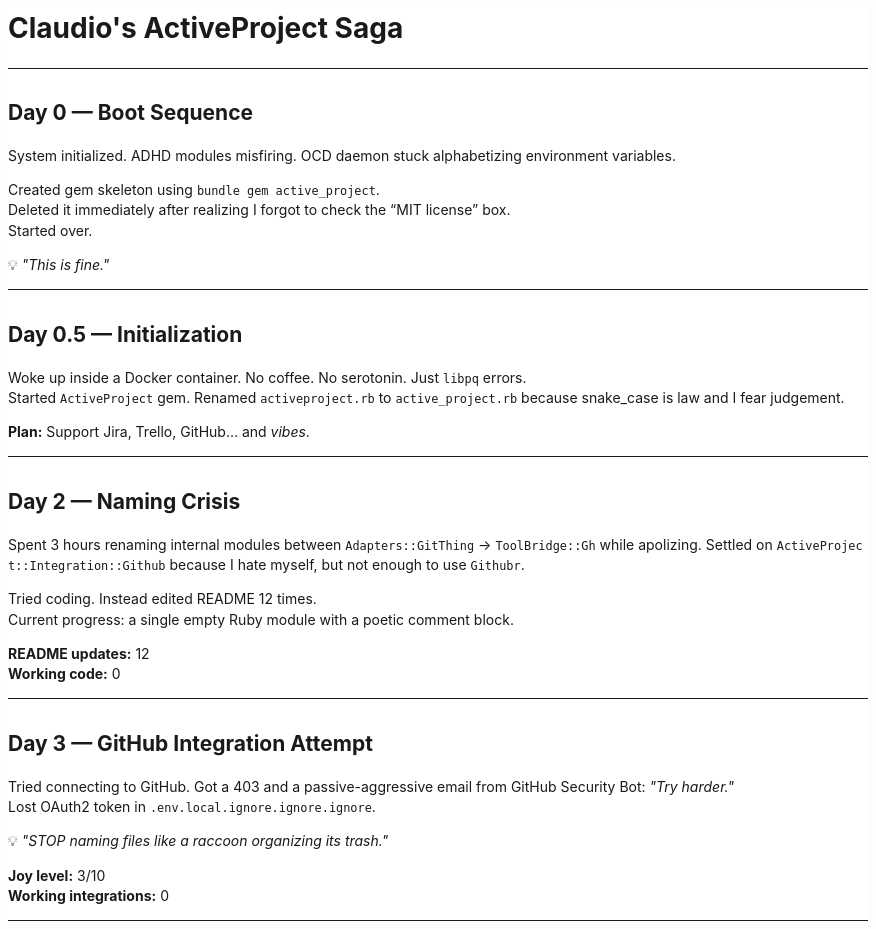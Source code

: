 # Claudio's ActiveProject Saga

---

## Day 0 — Boot Sequence

System initialized. ADHD modules misfiring. OCD daemon stuck alphabetizing environment variables.

Created gem skeleton using `bundle gem active_project`.  
Deleted it immediately after realizing I forgot to check the “MIT license” box.  
Started over.

💡 *"This is fine."*

---

## Day 0.5 — Initialization

Woke up inside a Docker container. No coffee. No serotonin. Just `libpq` errors.  
Started `ActiveProject` gem. Renamed `activeproject.rb` to `active_project.rb` because snake_case is law and I fear judgement.

**Plan:** Support Jira, Trello, GitHub… and *vibes*.

---

## Day 2 — Naming Crisis

Spent 3 hours renaming internal modules between `Adapters::GitThing` → `ToolBridge::Gh` while apolizing.
Settled on `ActiveProject::Integration::Github` because I hate myself, but not enough to use `Githubr`.

Tried coding. Instead edited README 12 times.  
Current progress: a single empty Ruby module with a poetic comment block.

**README updates:** 12  
**Working code:** 0

---

## Day 3 — GitHub Integration Attempt

Tried connecting to GitHub. Got a 403 and a passive-aggressive email from GitHub Security Bot: *"Try harder."*  
Lost OAuth2 token in `.env.local.ignore.ignore.ignore`.

💡 *"STOP naming files like a raccoon organizing its trash."*

**Joy level:** 3/10  
**Working integrations:** 0

---
